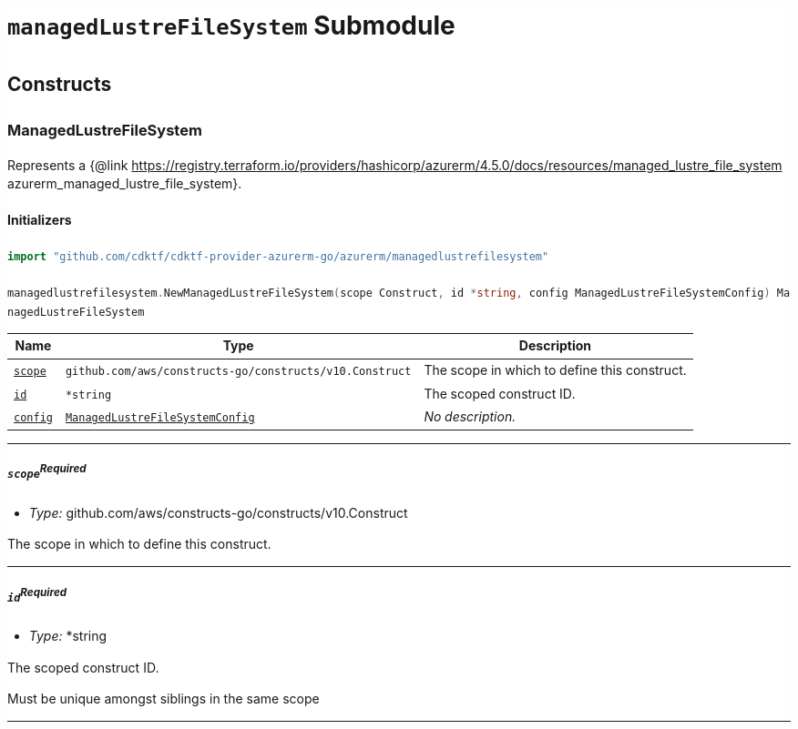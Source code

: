 # `managedLustreFileSystem` Submodule <a name="`managedLustreFileSystem` Submodule" id="@cdktf/provider-azurerm.managedLustreFileSystem"></a>

## Constructs <a name="Constructs" id="Constructs"></a>

### ManagedLustreFileSystem <a name="ManagedLustreFileSystem" id="@cdktf/provider-azurerm.managedLustreFileSystem.ManagedLustreFileSystem"></a>

Represents a {@link https://registry.terraform.io/providers/hashicorp/azurerm/4.5.0/docs/resources/managed_lustre_file_system azurerm_managed_lustre_file_system}.

#### Initializers <a name="Initializers" id="@cdktf/provider-azurerm.managedLustreFileSystem.ManagedLustreFileSystem.Initializer"></a>

```go
import "github.com/cdktf/cdktf-provider-azurerm-go/azurerm/managedlustrefilesystem"

managedlustrefilesystem.NewManagedLustreFileSystem(scope Construct, id *string, config ManagedLustreFileSystemConfig) ManagedLustreFileSystem
```

| **Name** | **Type** | **Description** |
| --- | --- | --- |
| <code><a href="#@cdktf/provider-azurerm.managedLustreFileSystem.ManagedLustreFileSystem.Initializer.parameter.scope">scope</a></code> | <code>github.com/aws/constructs-go/constructs/v10.Construct</code> | The scope in which to define this construct. |
| <code><a href="#@cdktf/provider-azurerm.managedLustreFileSystem.ManagedLustreFileSystem.Initializer.parameter.id">id</a></code> | <code>*string</code> | The scoped construct ID. |
| <code><a href="#@cdktf/provider-azurerm.managedLustreFileSystem.ManagedLustreFileSystem.Initializer.parameter.config">config</a></code> | <code><a href="#@cdktf/provider-azurerm.managedLustreFileSystem.ManagedLustreFileSystemConfig">ManagedLustreFileSystemConfig</a></code> | *No description.* |

---

##### `scope`<sup>Required</sup> <a name="scope" id="@cdktf/provider-azurerm.managedLustreFileSystem.ManagedLustreFileSystem.Initializer.parameter.scope"></a>

- *Type:* github.com/aws/constructs-go/constructs/v10.Construct

The scope in which to define this construct.

---

##### `id`<sup>Required</sup> <a name="id" id="@cdktf/provider-azurerm.managedLustreFileSystem.ManagedLustreFileSystem.Initializer.parameter.id"></a>

- *Type:* *string

The scoped construct ID.

Must be unique amongst siblings in the same scope

---